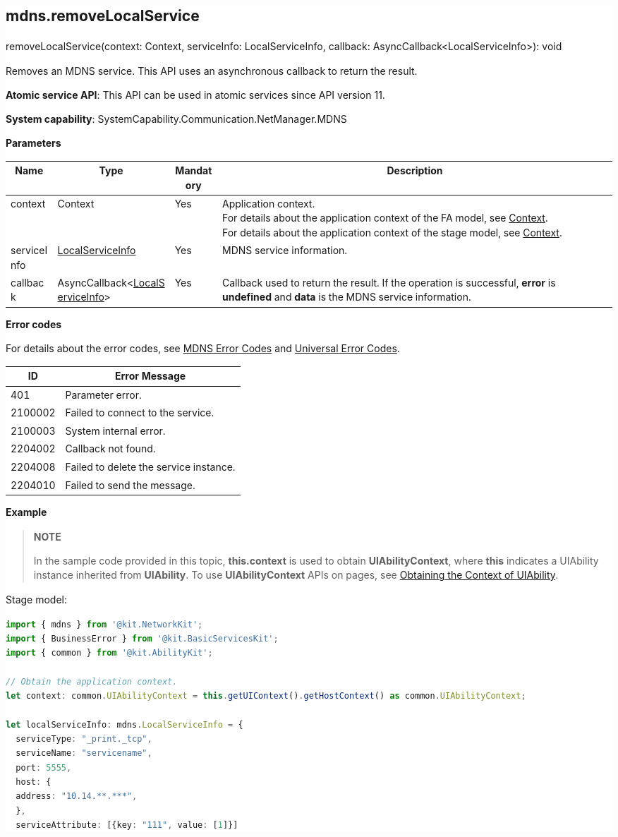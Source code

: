 ## mdns.removeLocalService

removeLocalService(context: Context, serviceInfo: LocalServiceInfo, callback: AsyncCallback\<LocalServiceInfo>): void

Removes an MDNS service. This API uses an asynchronous callback to return the result.

**Atomic service API**: This API can be used in atomic services since API version 11.

**System capability**: SystemCapability.Communication.NetManager.MDNS

**Parameters**

| Name       | Type                            | Mandatory| Description                                    |
|-------------|----------------------------------|-----------|-------------------------------------------------|
| context     | Context                          | Yes      | Application context.<br>For details about the application context of the FA model, see [Context](../apis-ability-kit/js-apis-inner-app-context.md).<br>For details about the application context of the stage model, see [Context](../apis-ability-kit/js-apis-inner-application-context.md).|
| serviceInfo | [LocalServiceInfo](#localserviceinfo)                 | Yes       |   MDNS service information.     |
| callback | AsyncCallback\<[LocalServiceInfo](#localserviceinfo)> | Yes       |   Callback used to return the result. If the operation is successful, **error** is **undefined** and **data** is the MDNS service information.     |

**Error codes**

For details about the error codes, see [MDNS Error Codes](errorcode-net-mdns.md) and [Universal Error Codes](../errorcode-universal.md).

| ID     | Error Message|
|---------|---|
| 401     | Parameter error. |
| 2100002 | Failed to connect to the service. |
| 2100003 | System internal error. |
| 2204002 | Callback not found. |
| 2204008 | Failed to delete the service instance. |
| 2204010 | Failed to send the message. |


**Example**

>**NOTE**
>
>In the sample code provided in this topic, **this.context** is used to obtain **UIAbilityContext**, where **this** indicates a UIAbility instance inherited from **UIAbility**. To use **UIAbilityContext** APIs on pages, see [Obtaining the Context of UIAbility](../../application-models/uiability-usage.md#obtaining-the-context-of-uiability).

Stage model:


```ts
import { mdns } from '@kit.NetworkKit';
import { BusinessError } from '@kit.BasicServicesKit';
import { common } from '@kit.AbilityKit';

// Obtain the application context.
let context: common.UIAbilityContext = this.getUIContext().getHostContext() as common.UIAbilityContext;

let localServiceInfo: mdns.LocalServiceInfo = {
  serviceType: "_print._tcp",
  serviceName: "servicename",
  port: 5555,
  host: {
  address: "10.14.**.***",
  },
  serviceAttribute: [{key: "111", value: [1]}]
```